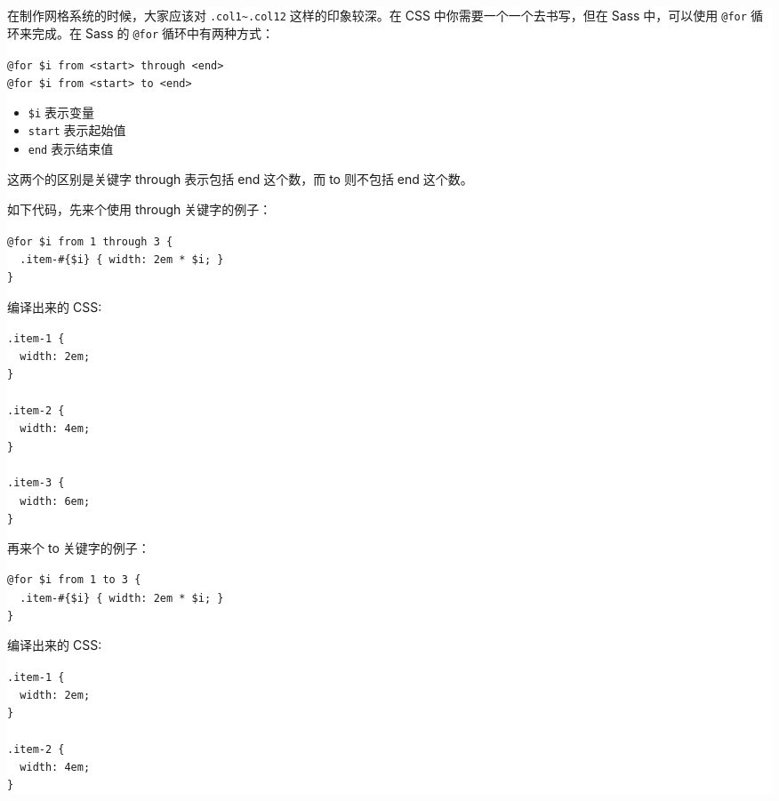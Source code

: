 在制作网格系统的时候，大家应该对 `.col1~.col12` 这样的印象较深。在 CSS 中你需要一个一个去书写，但在 Sass 中，可以使用 `@for` 循环来完成。在 Sass 的 `@for` 循环中有两种方式：

```
@for $i from <start> through <end>
@for $i from <start> to <end>
```

- `$i` 表示变量
- `start` 表示起始值
- `end` 表示结束值

这两个的区别是关键字 through 表示包括 end 这个数，而 to 则不包括 end 这个数。

如下代码，先来个使用 through 关键字的例子：

```
@for $i from 1 through 3 {
  .item-#{$i} { width: 2em * $i; }
}
```

编译出来的 CSS:

```
.item-1 {
  width: 2em;
}

.item-2 {
  width: 4em;
}

.item-3 {
  width: 6em;
}
```

再来个 to 关键字的例子：

```
@for $i from 1 to 3 {
  .item-#{$i} { width: 2em * $i; }
}
```

编译出来的 CSS:

```
.item-1 {
  width: 2em;
}

.item-2 {
  width: 4em;
}
```
